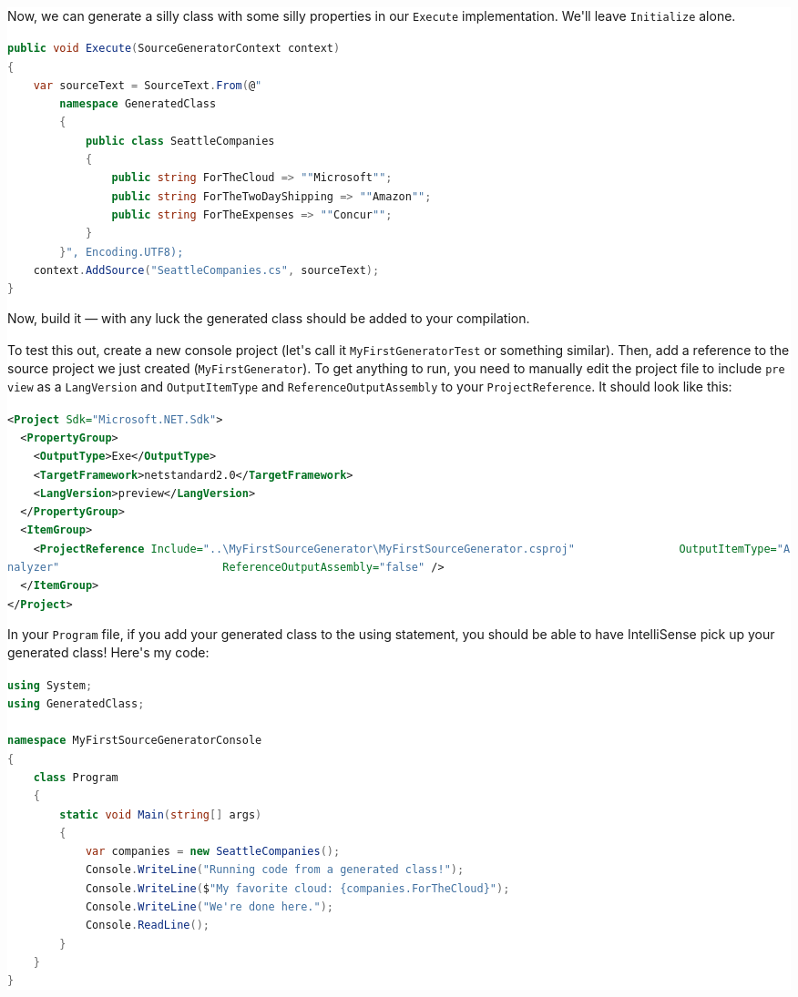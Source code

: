 Now, we can generate a silly class with some silly properties in our `Execute` implementation. We'll leave `Initialize` alone.

```csharp
public void Execute(SourceGeneratorContext context)
{
    var sourceText = SourceText.From(@"
        namespace GeneratedClass
        {
            public class SeattleCompanies
            {
                public string ForTheCloud => ""Microsoft"";
                public string ForTheTwoDayShipping => ""Amazon"";
                public string ForTheExpenses => ""Concur"";
            }
        }", Encoding.UTF8);
    context.AddSource("SeattleCompanies.cs", sourceText);
}
```

Now, build it — with any luck the generated class should be added to your compilation.

To test this out, create a new console project (let's call it `MyFirstGeneratorTest` or something similar). Then, add a reference to the source project we just created (`MyFirstGenerator`). To get anything to run, you need to manually edit the project file to include `preview` as a `LangVersion` and `OutputItemType` and `ReferenceOutputAssembly` to your `ProjectReference`. It should look like this:

```xml
<Project Sdk="Microsoft.NET.Sdk">
  <PropertyGroup>
    <OutputType>Exe</OutputType>
	<TargetFramework>netstandard2.0</TargetFramework>
	<LangVersion>preview</LangVersion>
  </PropertyGroup>
  <ItemGroup>
    <ProjectReference Include="..\MyFirstSourceGenerator\MyFirstSourceGenerator.csproj"                OutputItemType="Analyzer"                         ReferenceOutputAssembly="false" />
  </ItemGroup>
</Project>
```

In your `Program` file, if you add your generated class to the using statement, you should be able to have IntelliSense pick up your generated class! Here's my code:

```csharp
using System;
using GeneratedClass;

namespace MyFirstSourceGeneratorConsole
{
    class Program
    {
        static void Main(string[] args)
        {
            var companies = new SeattleCompanies();
            Console.WriteLine("Running code from a generated class!");
            Console.WriteLine($"My favorite cloud: {companies.ForTheCloud}");
            Console.WriteLine("We're done here.");
            Console.ReadLine();
        }
    }
}
```
